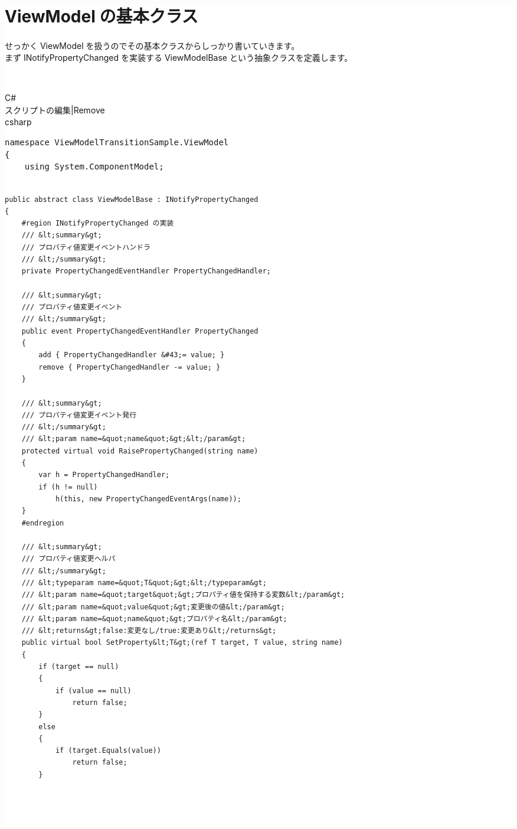 <h1>ViewModel の基本クラス</h1>
<p>せっかく ViewModel を扱うのでその基本クラスからしっかり書いていきます。<br>
まず INotifyPropertyChanged を実装する ViewModelBase という抽象クラスを定義します。</p>
<p>&nbsp;</p>
<div class="scriptcode">
<div class="pluginEditHolder" pluginCommand="mceScriptCode">
<div class="title"><span>C#</span></div>
<div class="pluginLinkHolder"><span class="pluginEditHolderLink">スクリプトの編集</span>|<span class="pluginRemoveHolderLink">Remove</span></div>
<span class="hidden">csharp</span>
<pre class="hidden">namespace ViewModelTransitionSample.ViewModel
{
    using System.ComponentModel;

    public abstract class ViewModelBase : INotifyPropertyChanged
    {
        #region INotifyPropertyChanged の実装
        /// &lt;summary&gt;
        /// プロパティ値変更イベントハンドラ
        /// &lt;/summary&gt;
        private PropertyChangedEventHandler PropertyChangedHandler;

        /// &lt;summary&gt;
        /// プロパティ値変更イベント
        /// &lt;/summary&gt;
        public event PropertyChangedEventHandler PropertyChanged
        {
            add { PropertyChangedHandler &#43;= value; }
            remove { PropertyChangedHandler -= value; }
        }

        /// &lt;summary&gt;
        /// プロパティ値変更イベント発行
        /// &lt;/summary&gt;
        /// &lt;param name=&quot;name&quot;&gt;&lt;/param&gt;
        protected virtual void RaisePropertyChanged(string name)
        {
            var h = PropertyChangedHandler;
            if (h != null)
                h(this, new PropertyChangedEventArgs(name));
        }
        #endregion

        /// &lt;summary&gt;
        /// プロパティ値変更ヘルパ
        /// &lt;/summary&gt;
        /// &lt;typeparam name=&quot;T&quot;&gt;&lt;/typeparam&gt;
        /// &lt;param name=&quot;target&quot;&gt;プロパティ値を保持する変数&lt;/param&gt;
        /// &lt;param name=&quot;value&quot;&gt;変更後の値&lt;/param&gt;
        /// &lt;param name=&quot;name&quot;&gt;プロパティ名&lt;/param&gt;
        /// &lt;returns&gt;false:変更なし/true:変更あり&lt;/returns&gt;
        public virtual bool SetProperty&lt;T&gt;(ref T target, T value, string name)
        {
            if (target == null)
            {
                if (value == null)
                    return false;
            }
            else
            {
                if (target.Equals(value))
                    return false;
            }
